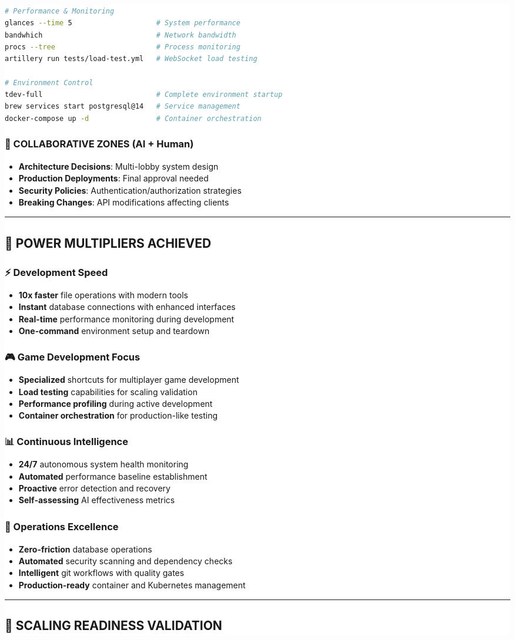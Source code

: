 ```bash
# Performance & Monitoring
glances --time 5                    # System performance
bandwhich                           # Network bandwidth
procs --tree                        # Process monitoring
artillery run tests/load-test.yml   # WebSocket load testing

# Environment Control
tdev-full                           # Complete environment startup
brew services start postgresql@14   # Service management
docker-compose up -d                # Container orchestration
```

### **🤝 COLLABORATIVE ZONES (AI + Human)**
- **Architecture Decisions**: Multi-lobby system design
- **Production Deployments**: Final approval needed
- **Security Policies**: Authentication/authorization strategies
- **Breaking Changes**: API modifications affecting clients

---

## **🚀 POWER MULTIPLIERS ACHIEVED**

### **⚡ Development Speed**
- **10x faster** file operations with modern tools
- **Instant** database connections with enhanced interfaces
- **Real-time** performance monitoring during development
- **One-command** environment setup and teardown

### **🎮 Game Development Focus**
- **Specialized** shortcuts for multiplayer game development
- **Load testing** capabilities for scaling validation  
- **Performance profiling** during active development
- **Container orchestration** for production-like testing

### **📊 Continuous Intelligence**
- **24/7** autonomous system health monitoring
- **Automated** performance baseline establishment
- **Proactive** error detection and recovery
- **Self-assessing** AI effectiveness metrics

### **🔧 Operations Excellence**
- **Zero-friction** database operations
- **Automated** security scanning and dependency checks
- **Intelligent** git workflows with quality gates
- **Production-ready** container and Kubernetes management

---

## **🎯 SCALING READINESS VALIDATION**
